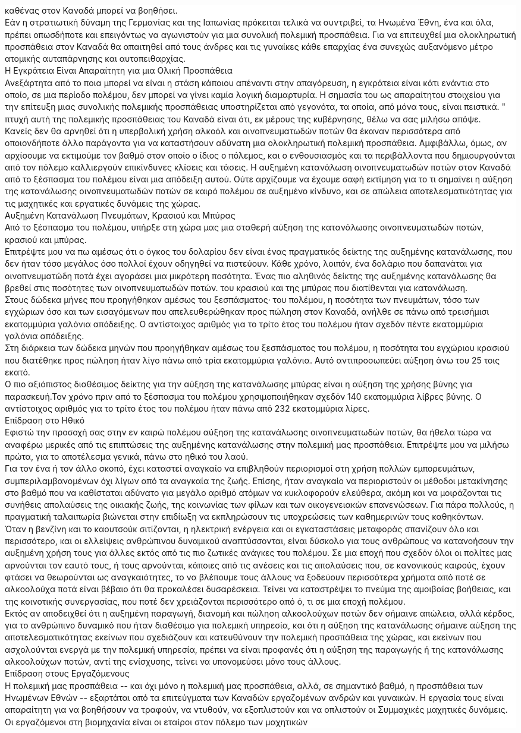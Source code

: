 καθένας στον Καναδά μπορεί να βοηθήσει.<br/>Εάν η στρατιωτική δύναμη της Γερμανίας και της Ιαπωνίας πρόκειται τελικά να συντριβεί, τα Ηνωμένα Έθνη, ένα και όλα, πρέπει οπωσδήποτε και επειγόντως να αγωνιστούν για μια συνολική πολεμική προσπάθεια. Για να επιτευχθεί μια ολοκληρωτική προσπάθεια στον Καναδά θα απαιτηθεί από τους άνδρες και τις γυναίκες κάθε επαρχίας ένα συνεχώς αυξανόμενο μέτρο ατομικής αυταπάρνησης και αυτοπειθαρχίας.<br/>Η Εγκράτεια Είναι Απαραίτητη για μια Ολική Προσπάθεια<br/>Ανεξάρτητα από το ποια μπορεί να είναι η στάση κάποιου απέναντι στην απαγόρευση, η εγκράτεια είναι κάτι ενάντια στο οποίο, σε μια περίοδο πολέμου, δεν μπορεί να γίνει καμία λογική διαμαρτυρία. Η σημασία του ως απαραίτητου στοιχείου για την επίτευξη μιας συνολικής πολεμικής προσπάθειας υποστηρίζεται από γεγονότα, τα οποία, από μόνα τους, είναι πειστικά. " πτυχή αυτή της πολεμικής προσπάθειας του Καναδά είναι ότι, εκ μέρους της κυβέρνησης, θέλω να σας μιλήσω απόψε.<br/>Κανείς δεν θα αρνηθεί ότι η υπερβολική χρήση αλκοόλ και οινοπνευματωδών ποτών θα έκαναν περισσότερα από οποιονδήποτε άλλο παράγοντα για να καταστήσουν αδύνατη μια ολοκληρωτική πολεμική προσπάθεια. Αμφιβάλλω, όμως, αν αρχίσουμε να εκτιμούμε τον βαθμό στον οποίο ο ίδιος ο πόλεμος, και ο ενθουσιασμός και τα περιβάλλοντα που δημιουργούνται από τον πόλεμο καλλιεργούν επικίνδυνες κλίσεις και τάσεις. Η αυξημένη κατανάλωση οινοπνευματωδών ποτών στον Καναδά από το ξέσπασμα του πολέμου είναι μια απόδειξη αυτού. Ούτε αρχίζουμε να έχουμε σαφή εκτίμηση για το τι σημαίνει η αύξηση της κατανάλωσης οινοπνευματωδών ποτών σε καιρό πολέμου σε αυξημένο κίνδυνο, και σε απώλεια αποτελεσματικότητας για τις μαχητικές και εργατικές δυνάμεις της χώρας.<br/>Αυξημένη Κατανάλωση Πνευμάτων, Κρασιού και Μπύρας<br/>Από το ξέσπασμα του πολέμου, υπήρξε στη χώρα μας μια σταθερή αύξηση της κατανάλωσης οινοπνευματωδών ποτών, κρασιού και μπύρας.<br/>Επιτρέψτε μου να πω αμέσως ότι ο όγκος του δολαρίου δεν είναι ένας πραγματικός δείκτης της αυξημένης κατανάλωσης, που δεν ήταν τόσο μεγάλος όσο πολλοί έχουν οδηγηθεί να πιστεύουν. Κάθε χρόνο, λοιπόν, ένα δολάριο που δαπανάται για οινοπνευματώδη ποτά έχει αγοράσει μια μικρότερη ποσότητα. Ένας πιο αληθινός δείκτης της αυξημένης κατανάλωσης θα βρεθεί στις ποσότητες των οινοπνευματωδών ποτών. του κρασιού και της μπύρας που διατίθενται για κατανάλωση.<br/>Στους δώδεκα μήνες που προηγήθηκαν αμέσως του ξεσπάσματος· του πολέμου, η ποσότητα των πνευμάτων, τόσο των εγχώριων όσο και των εισαγόμενων που απελευθερώθηκαν προς πώληση στον Καναδά, ανήλθε σε πάνω από τρεισήμισι εκατομμύρια γαλόνια απόδειξης. Ο αντίστοιχος αριθμός για το τρίτο έτος του πολέμου ήταν σχεδόν πέντε εκατομμύρια γαλόνια απόδειξης.<br/>Στη διάρκεια των δώδεκα μηνών που προηγήθηκαν αμέσως του ξεσπάσματος του πολέμου, η ποσότητα του εγχώριου κρασιού που διατέθηκε προς πώληση ήταν λίγο πάνω από τρία εκατομμύρια γαλόνια. Αυτό αντιπροσωπεύει αύξηση άνω του 25 τοις εκατό.<br/>Ο πιο αξιόπιστος διαθέσιμος δείκτης για την αύξηση της κατανάλωσης μπύρας είναι η αύξηση της χρήσης βύνης για παρασκευή.Τον χρόνο πριν από το ξέσπασμα του πολέμου χρησιμοποιήθηκαν σχεδόν 140 εκατομμύρια λίβρες βύνης. Ο αντίστοιχος αριθμός για το τρίτο έτος του πολέμου ήταν πάνω από 232 εκατομμύρια λίρες.<br/>Επίδραση στο Ηθικό<br/>Εφιστώ την προσοχή σας στην εν καιρώ πολέμου αύξηση της κατανάλωσης οινοπνευματωδών ποτών, θα ήθελα τώρα να αναφέρω μερικές από τις επιπτώσεις της αυξημένης κατανάλωσης στην πολεμική μας προσπάθεια. Επιτρέψτε μου να μιλήσω πρώτα, για το αποτέλεσμα γενικά, πάνω στο ηθικό του λαού.<br/>Για τον ένα ή τον άλλο σκοπό, έχει καταστεί αναγκαίο να επιβληθούν περιορισμοί στη χρήση πολλών εμπορευμάτων, συμπεριλαμβανομένων όχι λίγων από τα αναγκαία της ζωής. Επίσης, ήταν αναγκαίο να περιοριστούν οι μέθοδοι μετακίνησης στο βαθμό που να καθίσταται αδύνατο για μεγάλο αριθμό ατόμων να κυκλοφορούν ελεύθερα, ακόμη και να μοιράζονται τις συνήθεις απολαύσεις της οικιακής ζωής, της κοινωνίας των φίλων και των οικογενειακών επανενώσεων. Για πάρα πολλούς, η πραγματική ταλαιπωρία βιώνεται στην επιδίωξη να εκπληρώσουν τις υποχρεώσεις των καθημερινών τους καθηκόντων.<br/>Όταν η βενζίνη και το καουτσούκ σιτίζονται, η ηλεκτρική ενέργεια και οι εγκαταστάσεις μεταφοράς σπανίζουν όλο και περισσότερο, και οι ελλείψεις ανθρώπινου δυναμικού αναπτύσσονται, είναι δύσκολο για τους ανθρώπους να κατανοήσουν την αυξημένη χρήση τους για άλλες εκτός από τις πιο ζωτικές ανάγκες του πολέμου. Σε μια εποχή που σχεδόν όλοι οι πολίτες μας αρνούνται τον εαυτό τους, ή τους αρνούνται, κάποιες από τις ανέσεις και τις απολαύσεις που, σε κανονικούς καιρούς, έχουν φτάσει να θεωρούνται ως αναγκαιότητες, το να βλέπουμε τους άλλους να ξοδεύουν περισσότερα χρήματα από ποτέ σε αλκοολούχα ποτά είναι βέβαιο ότι θα προκαλέσει δυσαρέσκεια. Τείνει να καταστρέψει το πνεύμα της αμοιβαίας βοήθειας, και της κοινοτικής συνεργασίας, που ποτέ δεν χρειάζονται περισσότερο από ό, τι σε μια εποχή πολέμου.<br/>Εκτός αν αποδειχθεί ότι η αυξημένη παραγωγή, διανομή και πώληση αλκοολούχων ποτών δεν σήμαινε απώλεια, αλλά κέρδος, για το ανθρώπινο δυναμικό που ήταν διαθέσιμο για πολεμική υπηρεσία, και ότι η αύξηση της κατανάλωσης σήμαινε αύξηση της αποτελεσματικότητας εκείνων που σχεδιάζουν και κατευθύνουν την πολεμική προσπάθεια της χώρας, και εκείνων που ασχολούνται ενεργά με την πολεμική υπηρεσία, πρέπει να είναι προφανές ότι η αύξηση της παραγωγής ή της κατανάλωσης αλκοολούχων ποτών, αντί της ενίσχυσης, τείνει να υπονομεύσει μόνο τους άλλους.<br/>Επίδραση στους Εργαζόμενους<br/>Η πολεμική μας προσπάθεια -- και όχι μόνο η πολεμική μας προσπάθεια, αλλά, σε σημαντικό βαθμό, η προσπάθεια των Ηνωμένων Εθνών -- εξαρτάται από τα επιτεύγματα των Καναδών εργαζομένων ανδρών και γυναικών. Η εργασία τους είναι απαραίτητη για να βοηθήσουν να τραφούν, να ντυθούν, να εξοπλιστούν και να οπλιστούν οι Συμμαχικές μαχητικές δυνάμεις.<br/>Οι εργαζόμενοι στη βιομηχανία είναι οι εταίροι στον πόλεμο των μαχητικών